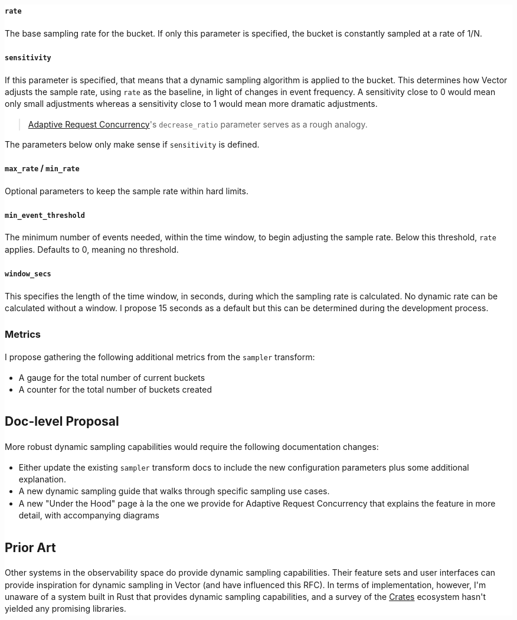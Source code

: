 #### `rate`

The base sampling rate for the bucket. If only this parameter is specified, the bucket is constantly
sampled at a rate of 1/N.

#### `sensitivity`

If this parameter is specified, that means that a dynamic sampling algorithm is applied to the
bucket. This determines how Vector adjusts the sample rate, using `rate` as the baseline, in light
of changes in event frequency. A sensitivity close to 0 would mean only small adjustments whereas a
sensitivity close to 1 would mean more dramatic adjustments.

> [Adaptive Request Concurrency][arc]'s `decrease_ratio` parameter serves as a rough analogy.

The parameters below only make sense if `sensitivity` is defined.

#### `max_rate` / `min_rate`

Optional parameters to keep the sample rate within hard limits.

#### `min_event_threshold`

The minimum number of events needed, within the time window, to begin adjusting the sample rate.
Below this threshold, `rate` applies. Defaults to 0, meaning no threshold.

#### `window_secs`

This specifies the length of the time window, in seconds, during which the sampling rate is
calculated. No dynamic rate can be calculated without a window. I propose 15 seconds as a default
but this can be determined during the development process.

### Metrics

I propose gathering the following additional metrics from the `sampler` transform:

* A gauge for the total number of current buckets
* A counter for the total number of buckets created

## Doc-level Proposal

More robust dynamic sampling capabilities would require the following documentation changes:

* Either update the existing `sampler` transform docs to include the new configuration parameters
  plus some additional explanation.
* A new dynamic sampling guide that walks through specific sampling use cases.
* A new "Under the Hood" page à la the one we provide for Adaptive Request Concurrency that explains
  the feature in more detail, with accompanying diagrams

## Prior Art

Other systems in the observability space do provide dynamic sampling capabilities. Their feature
sets and user interfaces can provide inspiration for dynamic sampling in Vector (and have influenced
this RFC). In terms of implementation, however, I'm unaware of a system built in Rust that provides
dynamic sampling capabilities, and a survey of the [Crates] ecosystem hasn't yielded any promising
libraries.


[arc]: https://vector.dev/blog/adaptive-request-concurrency
[crates]: https://crates.io
[exclude]: https://vector.dev/docs/reference/transforms/sampler/#exclude
[key_field]: https://vector.dev/docs/reference/transforms/sampler/#key_field
[rate]: https://vector.dev/docs/reference/transforms/sampler/#rate
[sampler]: https://vector.dev/docs/reference/transforms/sampler
[swimlanes]: https://vector.dev/docs/reference/transforms/swimlanes